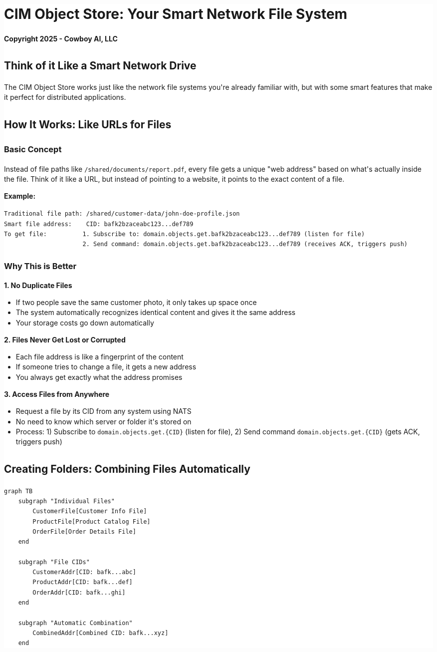 # CIM Object Store: Your Smart Network File System

**Copyright 2025 - Cowboy AI, LLC**

## Think of it Like a Smart Network Drive

The CIM Object Store works just like the network file systems you're already familiar with, but with some smart features that make it perfect for distributed applications.

## How It Works: Like URLs for Files

### Basic Concept
Instead of file paths like `/shared/documents/report.pdf`, every file gets a unique "web address" based on what's actually inside the file. Think of it like a URL, but instead of pointing to a website, it points to the exact content of a file.

**Example:**
```
Traditional file path: /shared/customer-data/john-doe-profile.json
Smart file address:    CID: bafk2bzaceabc123...def789 
To get file:          1. Subscribe to: domain.objects.get.bafk2bzaceabc123...def789 (listen for file)
                      2. Send command: domain.objects.get.bafk2bzaceabc123...def789 (receives ACK, triggers push)
```

### Why This is Better

**1. No Duplicate Files**
- If two people save the same customer photo, it only takes up space once
- The system automatically recognizes identical content and gives it the same address
- Your storage costs go down automatically

**2. Files Never Get Lost or Corrupted**
- Each file address is like a fingerprint of the content
- If someone tries to change a file, it gets a new address
- You always get exactly what the address promises

**3. Access Files from Anywhere**
- Request a file by its CID from any system using NATS
- No need to know which server or folder it's stored on
- Process: 1) Subscribe to `domain.objects.get.{CID}` (listen for file), 2) Send command `domain.objects.get.{CID}` (gets ACK, triggers push)

## Creating Folders: Combining Files Automatically

```mermaid
graph TB
    subgraph "Individual Files"
        CustomerFile[Customer Info File]
        ProductFile[Product Catalog File]
        OrderFile[Order Details File]
    end
    
    subgraph "File CIDs"
        CustomerAddr[CID: bafk...abc]
        ProductAddr[CID: bafk...def]
        OrderAddr[CID: bafk...ghi]
    end
    
    subgraph "Automatic Combination"
        CombinedAddr[Combined CID: bafk...xyz]
    end
```